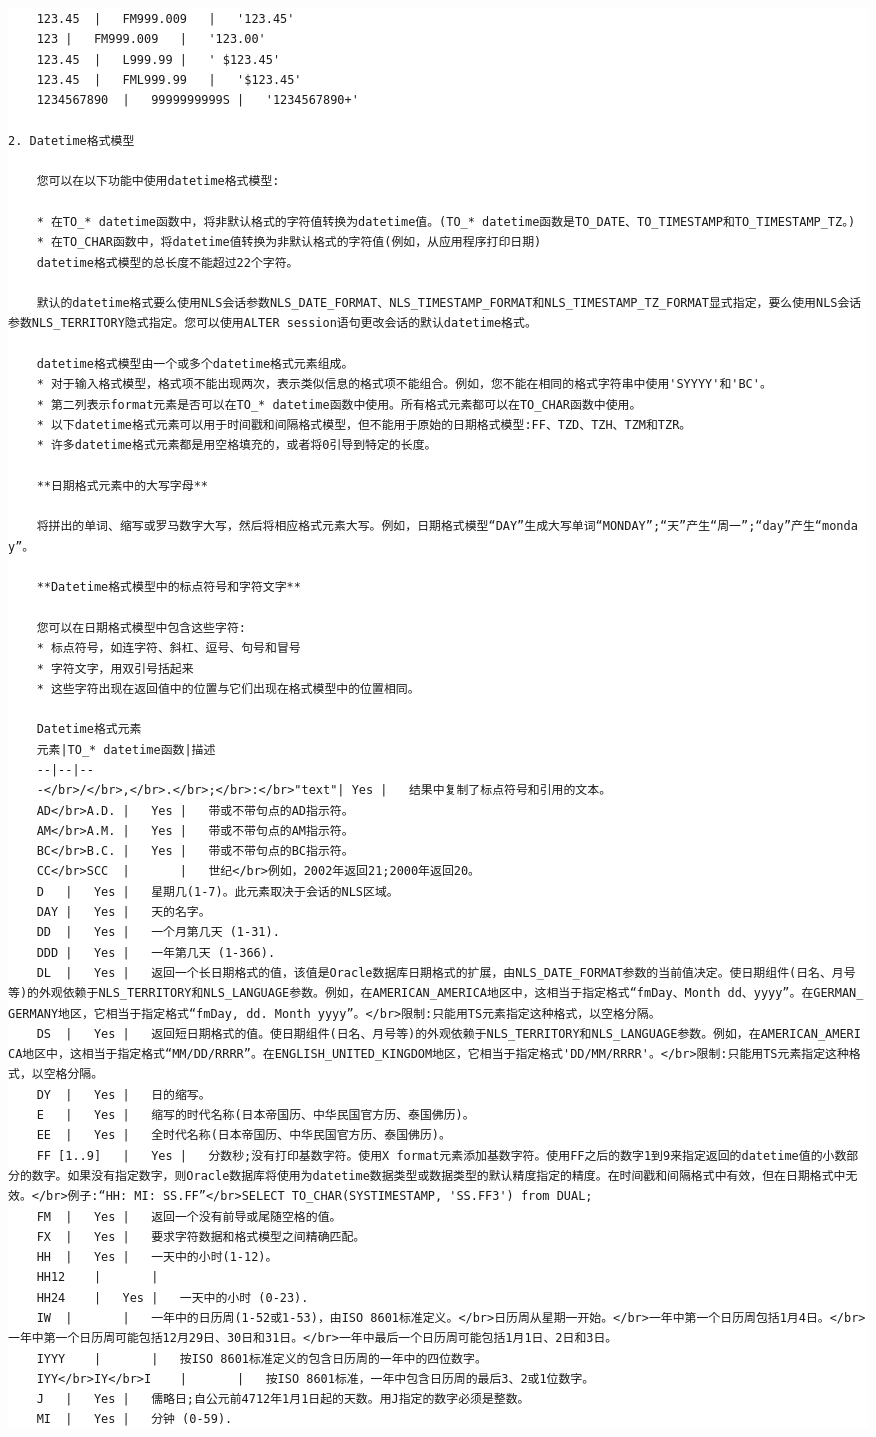         123.45	|	FM999.009	|	'123.45'
        123	|	FM999.009	|	'123.00'
        123.45	|	L999.99	|	' $123.45'
        123.45	|	FML999.99	|	'$123.45'
        1234567890	|	9999999999S	|	'1234567890+'

    2. Datetime格式模型

        您可以在以下功能中使用datetime格式模型:
        
        * 在TO_* datetime函数中，将非默认格式的字符值转换为datetime值。(TO_* datetime函数是TO_DATE、TO_TIMESTAMP和TO_TIMESTAMP_TZ。)
        * 在TO_CHAR函数中，将datetime值转换为非默认格式的字符值(例如，从应用程序打印日期)
        datetime格式模型的总长度不能超过22个字符。

        默认的datetime格式要么使用NLS会话参数NLS_DATE_FORMAT、NLS_TIMESTAMP_FORMAT和NLS_TIMESTAMP_TZ_FORMAT显式指定，要么使用NLS会话参数NLS_TERRITORY隐式指定。您可以使用ALTER session语句更改会话的默认datetime格式。

        datetime格式模型由一个或多个datetime格式元素组成。
        * 对于输入格式模型，格式项不能出现两次，表示类似信息的格式项不能组合。例如，您不能在相同的格式字符串中使用'SYYYY'和'BC'。
        * 第二列表示format元素是否可以在TO_* datetime函数中使用。所有格式元素都可以在TO_CHAR函数中使用。
        * 以下datetime格式元素可以用于时间戳和间隔格式模型，但不能用于原始的日期格式模型:FF、TZD、TZH、TZM和TZR。
        * 许多datetime格式元素都是用空格填充的，或者将0引导到特定的长度。

        **日期格式元素中的大写字母**

        将拼出的单词、缩写或罗马数字大写，然后将相应格式元素大写。例如，日期格式模型“DAY”生成大写单词“MONDAY”;“天”产生“周一”;“day”产生“monday”。

        **Datetime格式模型中的标点符号和字符文字**

        您可以在日期格式模型中包含这些字符:
        * 标点符号，如连字符、斜杠、逗号、句号和冒号
        * 字符文字，用双引号括起来
        * 这些字符出现在返回值中的位置与它们出现在格式模型中的位置相同。

        Datetime格式元素
        元素|TO_* datetime函数|描述
        --|--|--
        -</br>/</br>,</br>.</br>;</br>:</br>"text"| Yes	|	结果中复制了标点符号和引用的文本。
        AD</br>A.D.	|	Yes	|	带或不带句点的AD指示符。
        AM</br>A.M.	|	Yes	|	带或不带句点的AM指示符。
        BC</br>B.C.	|	Yes	|	带或不带句点的BC指示符。	
        CC</br>SCC	|		|	世纪</br>例如，2002年返回21;2000年返回20。
        D	|	Yes	|	星期几(1-7)。此元素取决于会话的NLS区域。
        DAY	|	Yes	|	天的名字。
        DD	|	Yes	|	一个月第几天 (1-31).
        DDD	|	Yes	|	一年第几天 (1-366).
        DL	|	Yes	|	返回一个长日期格式的值，该值是Oracle数据库日期格式的扩展，由NLS_DATE_FORMAT参数的当前值决定。使日期组件(日名、月号等)的外观依赖于NLS_TERRITORY和NLS_LANGUAGE参数。例如，在AMERICAN_AMERICA地区中，这相当于指定格式“fmDay、Month dd、yyyy”。在GERMAN_GERMANY地区，它相当于指定格式“fmDay, dd. Month yyyy”。</br>限制:只能用TS元素指定这种格式，以空格分隔。
        DS	|	Yes	|	返回短日期格式的值。使日期组件(日名、月号等)的外观依赖于NLS_TERRITORY和NLS_LANGUAGE参数。例如，在AMERICAN_AMERICA地区中，这相当于指定格式“MM/DD/RRRR”。在ENGLISH_UNITED_KINGDOM地区，它相当于指定格式'DD/MM/RRRR'。</br>限制:只能用TS元素指定这种格式，以空格分隔。
        DY	|	Yes	|	日的缩写。
        E	|	Yes	|	缩写的时代名称(日本帝国历、中华民国官方历、泰国佛历)。
        EE	|	Yes	|	全时代名称(日本帝国历、中华民国官方历、泰国佛历)。
        FF [1..9]	|	Yes	|	分数秒;没有打印基数字符。使用X format元素添加基数字符。使用FF之后的数字1到9来指定返回的datetime值的小数部分的数字。如果没有指定数字，则Oracle数据库将使用为datetime数据类型或数据类型的默认精度指定的精度。在时间戳和间隔格式中有效，但在日期格式中无效。</br>例子:“HH: MI: SS.FF”</br>SELECT TO_CHAR(SYSTIMESTAMP, 'SS.FF3') from DUAL;
        FM	|	Yes	|	返回一个没有前导或尾随空格的值。
        FX	|	Yes	|	要求字符数据和格式模型之间精确匹配。
        HH	|	Yes	|	一天中的小时(1-12)。
        HH12	|		|	
        HH24	|	Yes	|	一天中的小时 (0-23).
        IW	|		|	一年中的日历周(1-52或1-53)，由ISO 8601标准定义。</br>日历周从星期一开始。</br>一年中第一个日历周包括1月4日。</br>一年中第一个日历周可能包括12月29日、30日和31日。</br>一年中最后一个日历周可能包括1月1日、2日和3日。
        IYYY	|		|	按ISO 8601标准定义的包含日历周的一年中的四位数字。
        IYY</br>IY</br>I	|		|	按ISO 8601标准，一年中包含日历周的最后3、2或1位数字。
        J	|	Yes	|	儒略日;自公元前4712年1月1日起的天数。用J指定的数字必须是整数。
        MI	|	Yes	|	分钟 (0-59).